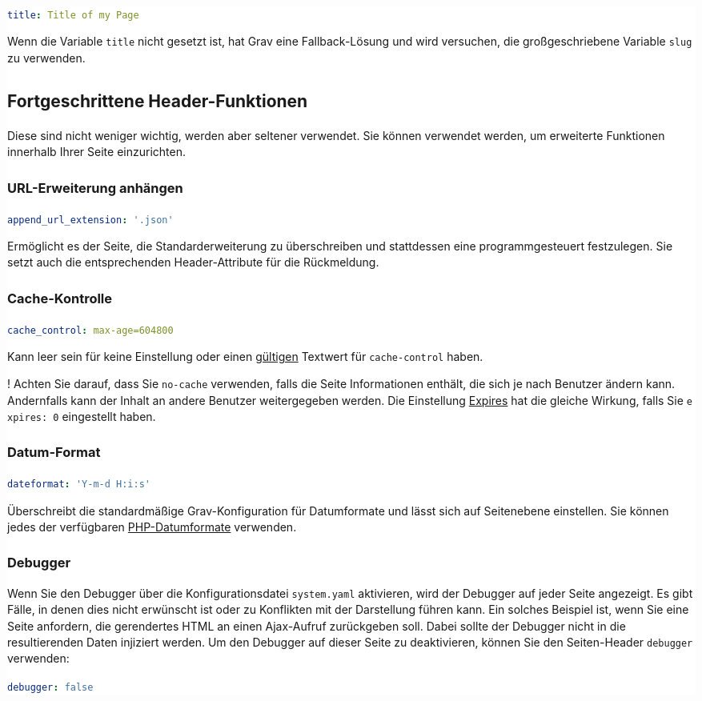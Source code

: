 ```yaml
title: Title of my Page
```

Wenn die Variable `title` nicht gesetzt ist, hat Grav eine Fallback-Lösung und wird versuchen, die großgeschriebene Variable `slug` zu verwenden.

## Fortgeschrittene Header-Funktionen

Diese sind nicht weniger wichtig, werden aber seltener verwendet. Sie können verwendet werden, um erweiterte Funktionen innerhalb Ihrer Seite einzurichten.

### URL-Erweiterung anhängen

```yaml
append_url_extension: '.json'
```

Ermöglicht es der Seite, die Standarderweiterung zu überschreiben und stattdessen eine programmgesteuert festzulegen.  Sie setzt auch die entsprechenden Header-Attribute für die Rückmeldung.

### Cache-Kontrolle

```yaml
cache_control: max-age=604800
```

Kann leer sein für keine Einstellung oder einen [gültigen](https://developer.mozilla.org/de/docs/Web/HTTP/Headers/Cache-Control) Textwert für `cache-control` haben.

! Achten Sie darauf, dass Sie `no-cache` verwenden, falls die Seite Informationen enthält, die sich je nach Benutzer ändern kann. Andernfalls kann der Inhalt an andere Benutzer weitergegeben werden. Die Einstellung [Expires](/content/headers#expires) hat die gleiche Wirkung, falls Sie `expires: 0` eingestellt haben.

### Datum-Format

```yaml
dateformat: 'Y-m-d H:i:s'
```

Überschreibt die standardmäßige Grav-Konfiguration für Datumformate und lässt sich auf Seitenebene einstellen. Sie können jedes der verfügbaren [PHP-Datumformate](https://php.net/manual/en/datetime.formats.date.php) verwenden.

### Debugger

Wenn Sie den Debugger über die Konfigurationsdatei `system.yaml` aktivieren, wird der Debugger auf jeder Seite angezeigt.  Es gibt Fälle, in denen dies nicht erwünscht ist oder zu Konflikten mit der Darstellung führen kann.  Ein solches Beispiel ist, wenn Sie eine Seite anfordern, die gerendertes HTML an einen Ajax-Aufruf zurückgeben soll.  Dabei sollte der Debugger nicht in die resultierenden Daten injiziert werden.  Um den Debugger auf dieser Seite zu deaktivieren, können Sie den Seiten-Header `debugger` verwenden:

```yaml
debugger: false
```
